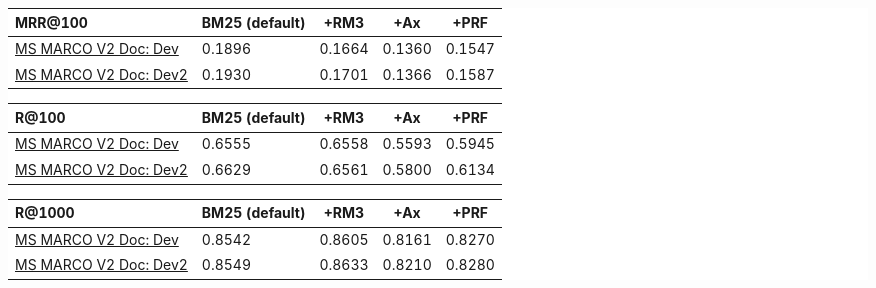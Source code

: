 
MRR@100                                 | BM25 (default)| +RM3      | +Ax       | +PRF      |
:---------------------------------------|-----------|-----------|-----------|-----------|
[MS MARCO V2 Doc: Dev](https://microsoft.github.io/msmarco/TREC-Deep-Learning.html)| 0.1896    | 0.1664    | 0.1360    | 0.1547    |
[MS MARCO V2 Doc: Dev2](https://microsoft.github.io/msmarco/TREC-Deep-Learning.html)| 0.1930    | 0.1701    | 0.1366    | 0.1587    |


R@100                                   | BM25 (default)| +RM3      | +Ax       | +PRF      |
:---------------------------------------|-----------|-----------|-----------|-----------|
[MS MARCO V2 Doc: Dev](https://microsoft.github.io/msmarco/TREC-Deep-Learning.html)| 0.6555    | 0.6558    | 0.5593    | 0.5945    |
[MS MARCO V2 Doc: Dev2](https://microsoft.github.io/msmarco/TREC-Deep-Learning.html)| 0.6629    | 0.6561    | 0.5800    | 0.6134    |


R@1000                                  | BM25 (default)| +RM3      | +Ax       | +PRF      |
:---------------------------------------|-----------|-----------|-----------|-----------|
[MS MARCO V2 Doc: Dev](https://microsoft.github.io/msmarco/TREC-Deep-Learning.html)| 0.8542    | 0.8605    | 0.8161    | 0.8270    |
[MS MARCO V2 Doc: Dev2](https://microsoft.github.io/msmarco/TREC-Deep-Learning.html)| 0.8549    | 0.8633    | 0.8210    | 0.8280    |
